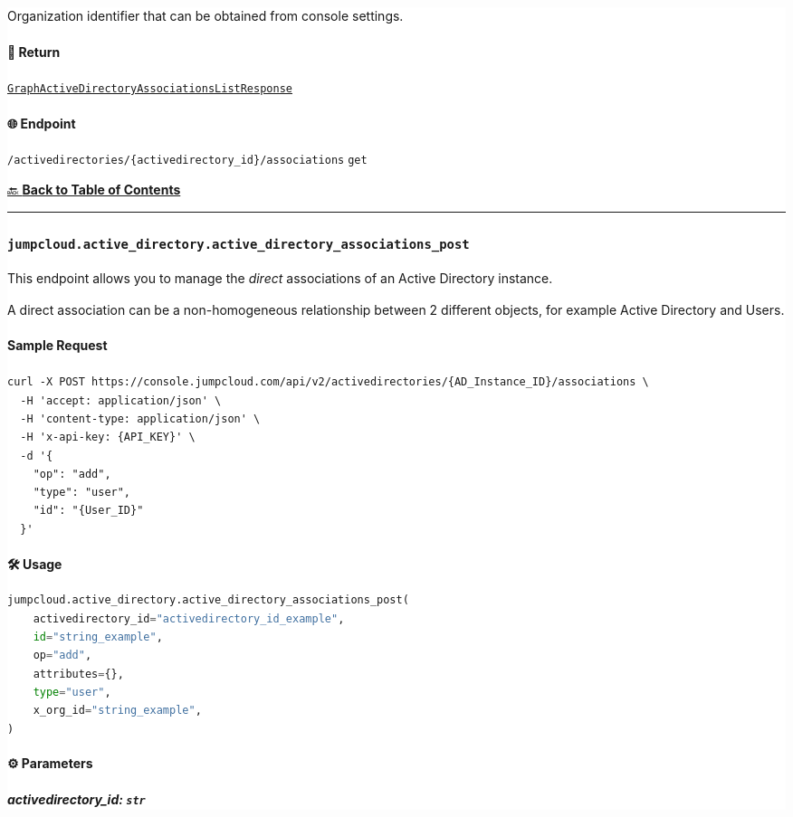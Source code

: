 Organization identifier that can be obtained from console settings.

#### 🔄 Return<a id="🔄-return"></a>

[`GraphActiveDirectoryAssociationsListResponse`](./jump_cloud_python_sdk/pydantic/graph_active_directory_associations_list_response.py)

#### 🌐 Endpoint<a id="🌐-endpoint"></a>

`/activedirectories/{activedirectory_id}/associations` `get`

[🔙 **Back to Table of Contents**](#table-of-contents)

---

### `jumpcloud.active_directory.active_directory_associations_post`<a id="jumpcloudactive_directoryactive_directory_associations_post"></a>

This endpoint allows you to manage the _direct_ associations of an Active Directory instance.

A direct association can be a non-homogeneous relationship between 2 different objects, for example Active Directory and Users.

#### Sample Request<a id="sample-request"></a>
```
curl -X POST https://console.jumpcloud.com/api/v2/activedirectories/{AD_Instance_ID}/associations \
  -H 'accept: application/json' \
  -H 'content-type: application/json' \
  -H 'x-api-key: {API_KEY}' \
  -d '{
    "op": "add",
    "type": "user",
    "id": "{User_ID}"
  }'
```

#### 🛠️ Usage<a id="🛠️-usage"></a>

```python
jumpcloud.active_directory.active_directory_associations_post(
    activedirectory_id="activedirectory_id_example",
    id="string_example",
    op="add",
    attributes={},
    type="user",
    x_org_id="string_example",
)
```

#### ⚙️ Parameters<a id="⚙️-parameters"></a>

##### activedirectory_id: `str`<a id="activedirectory_id-str"></a>

